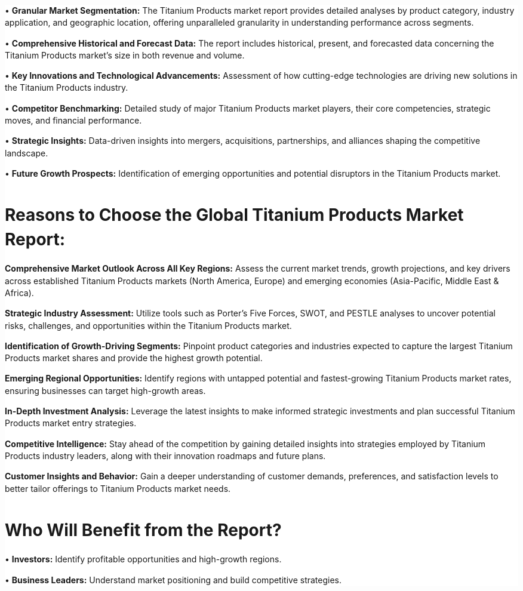 • <strong>Granular Market Segmentation:</strong> The Titanium Products market report provides detailed analyses by product category, industry application, and geographic location, offering unparalleled granularity in understanding performance across segments.

• <strong>Comprehensive Historical and Forecast Data:</strong> The report includes historical, present, and forecasted data concerning the Titanium Products market’s size in both revenue and volume.

• <strong>Key Innovations and Technological Advancements:</strong> Assessment of how cutting-edge technologies are driving new solutions in the Titanium Products industry.

• <strong>Competitor Benchmarking:</strong> Detailed study of major Titanium Products market players, their core competencies, strategic moves, and financial performance.

• <strong>Strategic Insights:</strong> Data-driven insights into mergers, acquisitions, partnerships, and alliances shaping the competitive landscape.

• <strong>Future Growth Prospects:</strong> Identification of emerging opportunities and potential disruptors in the Titanium Products market.

# <strong>Reasons to Choose the Global Titanium Products Market Report:</strong>

<strong>Comprehensive Market Outlook Across All Key Regions:</strong>
Assess the current market trends, growth projections, and key drivers across established Titanium Products markets (North America, Europe) and emerging economies (Asia-Pacific, Middle East & Africa).

<strong>Strategic Industry Assessment:</strong>
Utilize tools such as Porter’s Five Forces, SWOT, and PESTLE analyses to uncover potential risks, challenges, and opportunities within the Titanium Products market.

<strong>Identification of Growth-Driving Segments:</strong>
Pinpoint product categories and industries expected to capture the largest Titanium Products market shares and provide the highest growth potential.

<strong>Emerging Regional Opportunities:</strong>
Identify regions with untapped potential and fastest-growing Titanium Products market rates, ensuring businesses can target high-growth areas.

<strong>In-Depth Investment Analysis:</strong>
Leverage the latest insights to make informed strategic investments and plan successful Titanium Products market entry strategies.

<strong>Competitive Intelligence:</strong>
Stay ahead of the competition by gaining detailed insights into strategies employed by Titanium Products industry leaders, along with their innovation roadmaps and future plans.

<strong>Customer Insights and Behavior:</strong>
Gain a deeper understanding of customer demands, preferences, and satisfaction levels to better tailor offerings to Titanium Products market needs.

# <strong>Who Will Benefit from the Report?</strong>

• <strong>Investors:</strong> Identify profitable opportunities and high-growth regions.

• <strong>Business Leaders:</strong> Understand market positioning and build competitive strategies.
